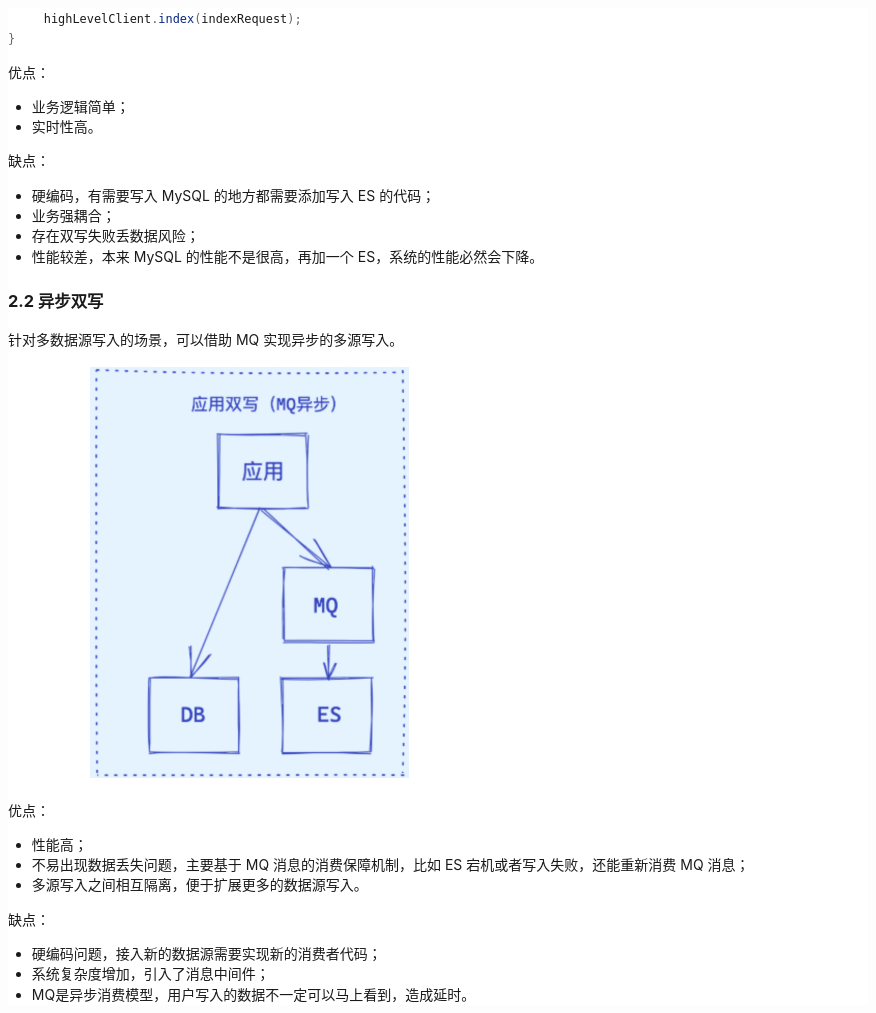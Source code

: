 ~~~java
     highLevelClient.index(indexRequest);
}
~~~

优点：

- 业务逻辑简单；
- 实时性高。

缺点：

- 硬编码，有需要写入 MySQL 的地方都需要添加写入 ES 的代码；
- 业务强耦合；
- 存在双写失败丢数据风险；
- 性能较差，本来 MySQL 的性能不是很高，再加一个 ES，系统的性能必然会下降。

### 2.2 异步双写 

针对多数据源写入的场景，可以借助 MQ 实现异步的多源写入。

![c098f954-4f05-4e27-9342-d16ee474edac](数据同步.assets/c098f954-4f05-4e27-9342-d16ee474edac.png)

优点：

- 性能高；
- 不易出现数据丢失问题，主要基于 MQ 消息的消费保障机制，比如 ES 宕机或者写入失败，还能重新消费 MQ 消息；
- 多源写入之间相互隔离，便于扩展更多的数据源写入。

缺点：

- 硬编码问题，接入新的数据源需要实现新的消费者代码；
- 系统复杂度增加，引入了消息中间件；
- MQ是异步消费模型，用户写入的数据不一定可以马上看到，造成延时。
